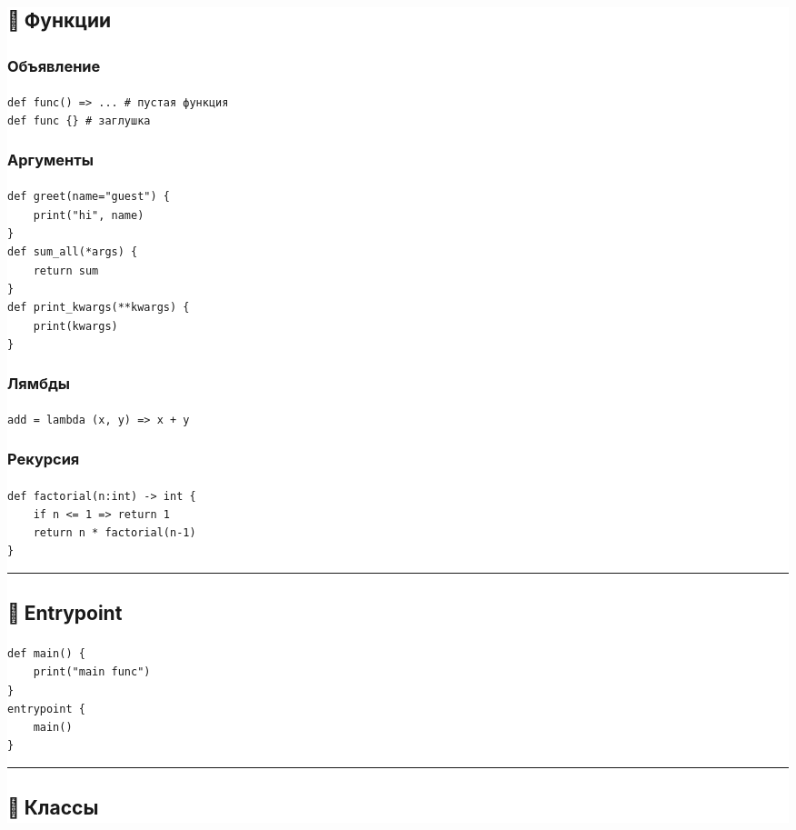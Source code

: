 
## 🔹 Функции

### Объявление

```
def func() => ... # пустая функция 
def func {} # заглушка
```

### Аргументы

```
def greet(name="guest") {
	print("hi", name)
}  
def sum_all(*args) {
	return sum
} 
def print_kwargs(**kwargs) {
	print(kwargs)
}
```

### Лямбды

`add = lambda (x, y) => x + y`

### Рекурсия

```
def factorial(n:int) -> int {
	if n <= 1 => return 1 
	return n * factorial(n-1)
}
```

---

## 🔹 Entrypoint

```
def main() {
	print("main func")
}
entrypoint {
	main()
}
```

---

## 🔹 Классы
